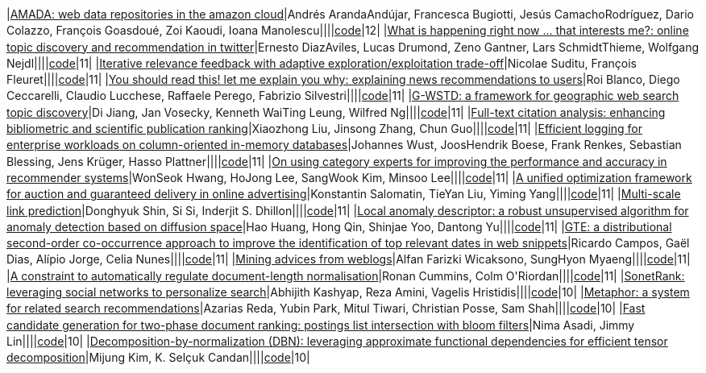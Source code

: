 |[AMADA: web data repositories in the amazon cloud](https://doi.org/10.1145/2396761.2398749)|Andrés ArandaAndújar, Francesca Bugiotti, Jesús CamachoRodríguez, Dario Colazzo, François Goasdoué, Zoi Kaoudi, Ioana Manolescu||||[code](https://paperswithcode.com/search?q_meta=&q_type=&q=AMADA:+web+data+repositories+in+the+amazon+cloud)|12|
|[What is happening right now ... that interests me?: online topic discovery and recommendation in twitter](https://doi.org/10.1145/2396761.2398479)|Ernesto DiazAviles, Lucas Drumond, Zeno Gantner, Lars SchmidtThieme, Wolfgang Nejdl||||[code](https://paperswithcode.com/search?q_meta=&q_type=&q=What+is+happening+right+now+...+that+interests+me?:+online+topic+discovery+and+recommendation+in+twitter)|11|
|[Iterative relevance feedback with adaptive exploration/exploitation trade-off](https://doi.org/10.1145/2396761.2398435)|Nicolae Suditu, François Fleuret||||[code](https://paperswithcode.com/search?q_meta=&q_type=&q=Iterative+relevance+feedback+with+adaptive+exploration/exploitation+trade-off)|11|
|[You should read this! let me explain you why: explaining news recommendations to users](https://doi.org/10.1145/2396761.2398559)|Roi Blanco, Diego Ceccarelli, Claudio Lucchese, Raffaele Perego, Fabrizio Silvestri||||[code](https://paperswithcode.com/search?q_meta=&q_type=&q=You+should+read+this!+let+me+explain+you+why:+explaining+news+recommendations+to+users)|11|
|[G-WSTD: a framework for geographic web search topic discovery](https://doi.org/10.1145/2396761.2398414)|Di Jiang, Jan Vosecky, Kenneth WaiTing Leung, Wilfred Ng||||[code](https://paperswithcode.com/search?q_meta=&q_type=&q=G-WSTD:+a+framework+for+geographic+web+search+topic+discovery)|11|
|[Full-text citation analysis: enhancing bibliometric and scientific publication ranking](https://doi.org/10.1145/2396761.2398555)|Xiaozhong Liu, Jinsong Zhang, Chun Guo||||[code](https://paperswithcode.com/search?q_meta=&q_type=&q=Full-text+citation+analysis:+enhancing+bibliometric+and+scientific+publication+ranking)|11|
|[Efficient logging for enterprise workloads on column-oriented in-memory databases](https://doi.org/10.1145/2396761.2398578)|Johannes Wust, JoosHendrik Boese, Frank Renkes, Sebastian Blessing, Jens Krüger, Hasso Plattner||||[code](https://paperswithcode.com/search?q_meta=&q_type=&q=Efficient+logging+for+enterprise+workloads+on+column-oriented+in-memory+databases)|11|
|[On using category experts for improving the performance and accuracy in recommender systems](https://doi.org/10.1145/2396761.2398639)|WonSeok Hwang, HoJong Lee, SangWook Kim, Minsoo Lee||||[code](https://paperswithcode.com/search?q_meta=&q_type=&q=On+using+category+experts+for+improving+the+performance+and+accuracy+in+recommender+systems)|11|
|[A unified optimization framework for auction and guaranteed delivery in online advertising](https://doi.org/10.1145/2396761.2398561)|Konstantin Salomatin, TieYan Liu, Yiming Yang||||[code](https://paperswithcode.com/search?q_meta=&q_type=&q=A+unified+optimization+framework+for+auction+and+guaranteed+delivery+in+online+advertising)|11|
|[Multi-scale link prediction](https://doi.org/10.1145/2396761.2396792)|Donghyuk Shin, Si Si, Inderjit S. Dhillon||||[code](https://paperswithcode.com/search?q_meta=&q_type=&q=Multi-scale+link+prediction)|11|
|[Local anomaly descriptor: a robust unsupervised algorithm for anomaly detection based on diffusion space](https://doi.org/10.1145/2396761.2396815)|Hao Huang, Hong Qin, Shinjae Yoo, Dantong Yu||||[code](https://paperswithcode.com/search?q_meta=&q_type=&q=Local+anomaly+descriptor:+a+robust+unsupervised+algorithm+for+anomaly+detection+based+on+diffusion+space)|11|
|[GTE: a distributional second-order co-occurrence approach to improve the identification of top relevant dates in web snippets](https://doi.org/10.1145/2396761.2398567)|Ricardo Campos, Gaël Dias, Alípio Jorge, Celia Nunes||||[code](https://paperswithcode.com/search?q_meta=&q_type=&q=GTE:+a+distributional+second-order+co-occurrence+approach+to+improve+the+identification+of+top+relevant+dates+in+web+snippets)|11|
|[Mining advices from weblogs](https://doi.org/10.1145/2396761.2398637)|Alfan Farizki Wicaksono, SungHyon Myaeng||||[code](https://paperswithcode.com/search?q_meta=&q_type=&q=Mining+advices+from+weblogs)|11|
|[A constraint to automatically regulate document-length normalisation](https://doi.org/10.1145/2396761.2398662)|Ronan Cummins, Colm O'Riordan||||[code](https://paperswithcode.com/search?q_meta=&q_type=&q=A+constraint+to+automatically+regulate+document-length+normalisation)|11|
|[SonetRank: leveraging social networks to personalize search](https://doi.org/10.1145/2396761.2398569)|Abhijith Kashyap, Reza Amini, Vagelis Hristidis||||[code](https://paperswithcode.com/search?q_meta=&q_type=&q=SonetRank:+leveraging+social+networks+to+personalize+search)|10|
|[Metaphor: a system for related search recommendations](https://doi.org/10.1145/2396761.2396847)|Azarias Reda, Yubin Park, Mitul Tiwari, Christian Posse, Sam Shah||||[code](https://paperswithcode.com/search?q_meta=&q_type=&q=Metaphor:+a+system+for+related+search+recommendations)|10|
|[Fast candidate generation for two-phase document ranking: postings list intersection with bloom filters](https://doi.org/10.1145/2396761.2398656)|Nima Asadi, Jimmy Lin||||[code](https://paperswithcode.com/search?q_meta=&q_type=&q=Fast+candidate+generation+for+two-phase+document+ranking:+postings+list+intersection+with+bloom+filters)|10|
|[Decomposition-by-normalization (DBN): leveraging approximate functional dependencies for efficient tensor decomposition](https://doi.org/10.1145/2396761.2396809)|Mijung Kim, K. Selçuk Candan||||[code](https://paperswithcode.com/search?q_meta=&q_type=&q=Decomposition-by-normalization+(DBN):+leveraging+approximate+functional+dependencies+for+efficient+tensor+decomposition)|10|